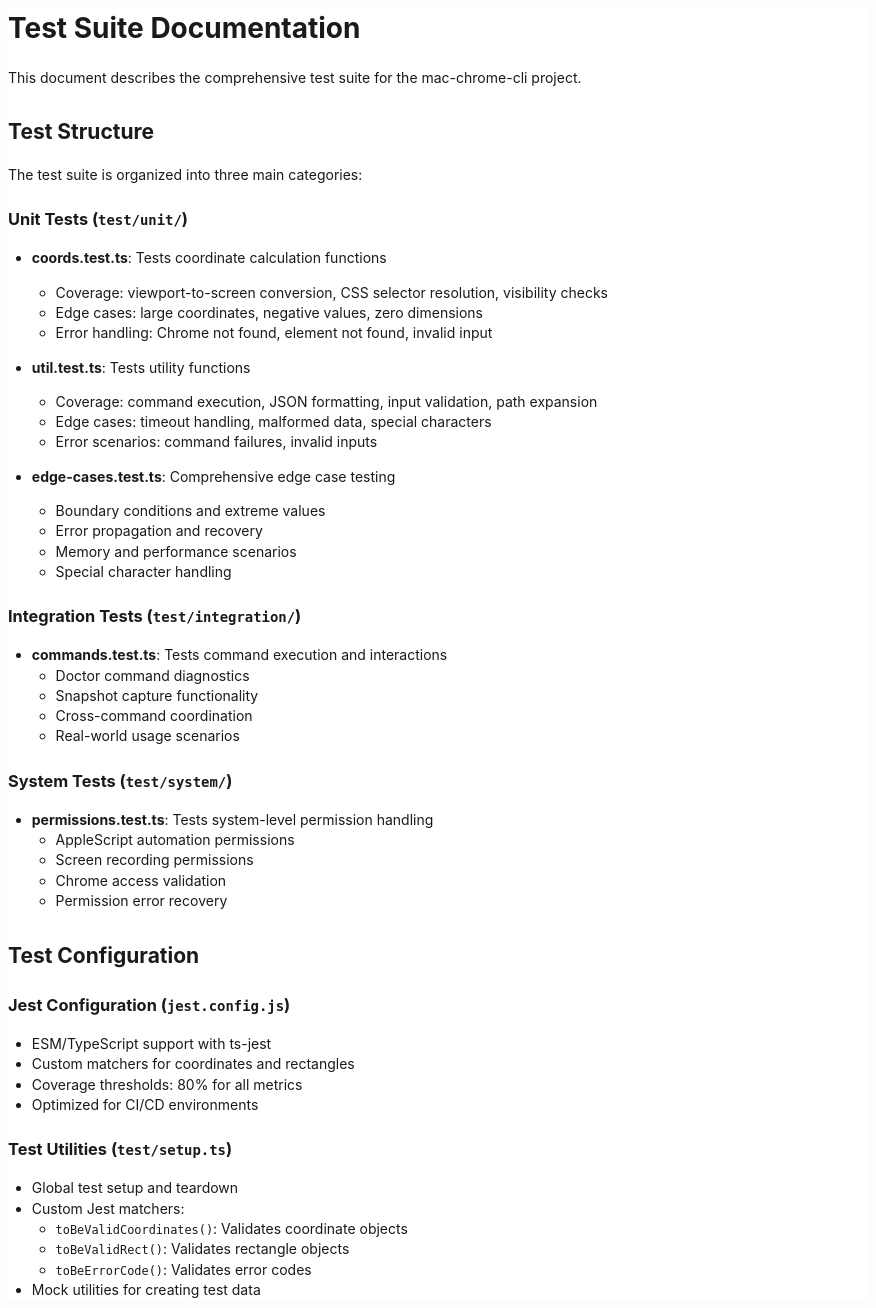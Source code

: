 # Test Suite Documentation

This document describes the comprehensive test suite for the mac-chrome-cli project.

## Test Structure

The test suite is organized into three main categories:

### Unit Tests (`test/unit/`)
- **coords.test.ts**: Tests coordinate calculation functions
  - Coverage: viewport-to-screen conversion, CSS selector resolution, visibility checks
  - Edge cases: large coordinates, negative values, zero dimensions
  - Error handling: Chrome not found, element not found, invalid input

- **util.test.ts**: Tests utility functions
  - Coverage: command execution, JSON formatting, input validation, path expansion
  - Edge cases: timeout handling, malformed data, special characters
  - Error scenarios: command failures, invalid inputs

- **edge-cases.test.ts**: Comprehensive edge case testing
  - Boundary conditions and extreme values
  - Error propagation and recovery
  - Memory and performance scenarios
  - Special character handling

### Integration Tests (`test/integration/`)
- **commands.test.ts**: Tests command execution and interactions
  - Doctor command diagnostics
  - Snapshot capture functionality
  - Cross-command coordination
  - Real-world usage scenarios

### System Tests (`test/system/`)
- **permissions.test.ts**: Tests system-level permission handling
  - AppleScript automation permissions
  - Screen recording permissions  
  - Chrome access validation
  - Permission error recovery

## Test Configuration

### Jest Configuration (`jest.config.js`)
- ESM/TypeScript support with ts-jest
- Custom matchers for coordinates and rectangles
- Coverage thresholds: 80% for all metrics
- Optimized for CI/CD environments

### Test Utilities (`test/setup.ts`)
- Global test setup and teardown
- Custom Jest matchers:
  - `toBeValidCoordinates()`: Validates coordinate objects
  - `toBeValidRect()`: Validates rectangle objects
  - `toBeErrorCode()`: Validates error codes
- Mock utilities for creating test data
